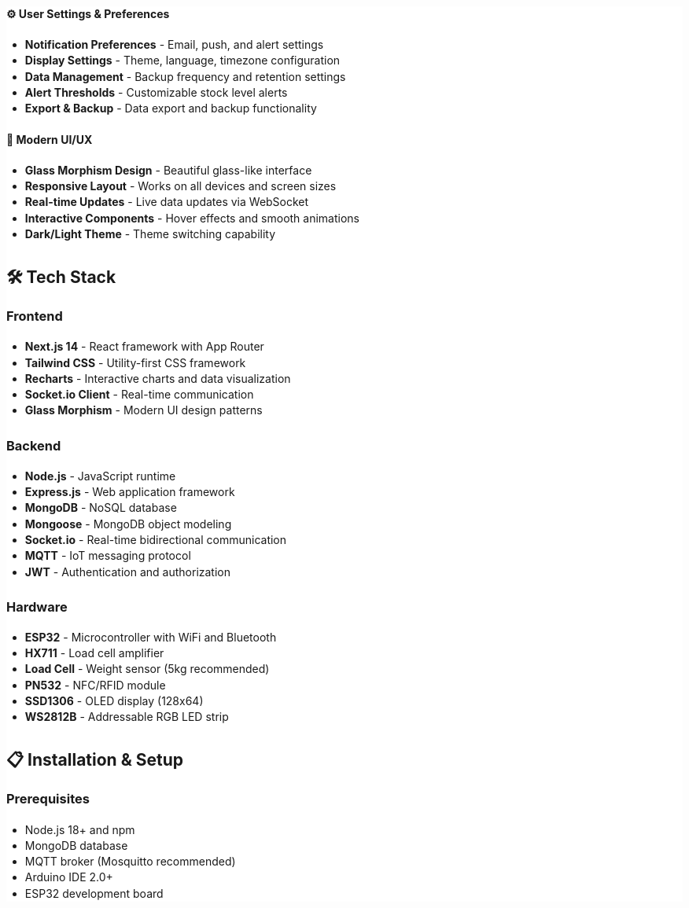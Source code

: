 #### ⚙️ User Settings & Preferences

- **Notification Preferences** - Email, push, and alert settings
- **Display Settings** - Theme, language, timezone configuration
- **Data Management** - Backup frequency and retention settings
- **Alert Thresholds** - Customizable stock level alerts
- **Export & Backup** - Data export and backup functionality

#### 🎨 Modern UI/UX

- **Glass Morphism Design** - Beautiful glass-like interface
- **Responsive Layout** - Works on all devices and screen sizes
- **Real-time Updates** - Live data updates via WebSocket
- **Interactive Components** - Hover effects and smooth animations
- **Dark/Light Theme** - Theme switching capability

## 🛠️ Tech Stack

### Frontend

- **Next.js 14** - React framework with App Router
- **Tailwind CSS** - Utility-first CSS framework
- **Recharts** - Interactive charts and data visualization
- **Socket.io Client** - Real-time communication
- **Glass Morphism** - Modern UI design patterns

### Backend

- **Node.js** - JavaScript runtime
- **Express.js** - Web application framework
- **MongoDB** - NoSQL database
- **Mongoose** - MongoDB object modeling
- **Socket.io** - Real-time bidirectional communication
- **MQTT** - IoT messaging protocol
- **JWT** - Authentication and authorization

### Hardware

- **ESP32** - Microcontroller with WiFi and Bluetooth
- **HX711** - Load cell amplifier
- **Load Cell** - Weight sensor (5kg recommended)
- **PN532** - NFC/RFID module
- **SSD1306** - OLED display (128x64)
- **WS2812B** - Addressable RGB LED strip

## 📋 Installation & Setup

### Prerequisites

- Node.js 18+ and npm
- MongoDB database
- MQTT broker (Mosquitto recommended)
- Arduino IDE 2.0+
- ESP32 development board
